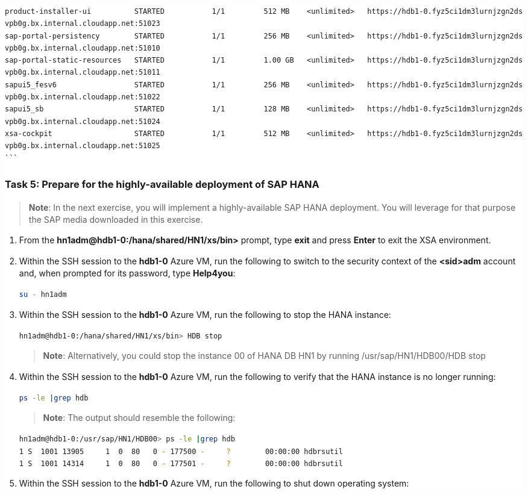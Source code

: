     product-installer-ui          STARTED           1/1         512 MB    <unlimited>   https://hdb1-0.fyz5ci1dm3lurnjzgn2dsvpb0g.bx.internal.cloudapp.net:51023
    sap-portal-persistency        STARTED           1/1         256 MB    <unlimited>   https://hdb1-0.fyz5ci1dm3lurnjzgn2dsvpb0g.bx.internal.cloudapp.net:51010
    sap-portal-static-resources   STARTED           1/1         1.00 GB   <unlimited>   https://hdb1-0.fyz5ci1dm3lurnjzgn2dsvpb0g.bx.internal.cloudapp.net:51011
    sapui5_fesv6                  STARTED           1/1         256 MB    <unlimited>   https://hdb1-0.fyz5ci1dm3lurnjzgn2dsvpb0g.bx.internal.cloudapp.net:51022
    sapui5_sb                     STARTED           1/1         128 MB    <unlimited>   https://hdb1-0.fyz5ci1dm3lurnjzgn2dsvpb0g.bx.internal.cloudapp.net:51024
    xsa-cockpit                   STARTED           1/1         512 MB    <unlimited>   https://hdb1-0.fyz5ci1dm3lurnjzgn2dsvpb0g.bx.internal.cloudapp.net:51025
    ```

### Task 5: Prepare for the highly-available deployment of SAP HANA

> **Note**: In the next exercise, you will implement a highly-available SAP HANA deployment. You will leverage for that purpose the SAP media downloaded in this exercise. 

1.  From the **hn1adm@hdb1-0:/hana/shared/HN1/xs/bin\>** prompt, type **exit** and press **Enter** to exit the XSA environment. 

1.  Within the SSH session to the **hdb1-0** Azure VM, run the following to switch to the security context of the **\<sid\>adm** account and, when prompted for its password, type **Help4you**:

    ```sh
    su - hn1adm
    ```

1.  Within the SSH session to the **hdb1-0** Azure VM, run the following to stop the HANA instance:

    ```sh
    hn1adm@hdb1-0:/hana/shared/HN1/xs/bin> HDB stop
    ```

    > **Note**: Alternatively, you could stop the instance 00 of HANA DB HN1 by running /usr/sap/HN1/HDB00/HDB stop


1.  Within the SSH session to the **hdb1-0** Azure VM, run the following to verify that the HANA instance is no longer running:

    ```sh
    ps -le |grep hdb
    ```

    > **Note**: The output should resemble the following:

    ```sh
    hn1adm@hdb1-0:/usr/sap/HN1/HDB00> ps -le |grep hdb
    1 S  1001 13905     1  0  80   0 - 177500 -     ?        00:00:00 hdbrsutil
    1 S  1001 14314     1  0  80   0 - 177501 -     ?        00:00:00 hdbrsutil
    ```

1.  Within the SSH session to the **hdb1-0** Azure VM, run the following to shut down operating system:
